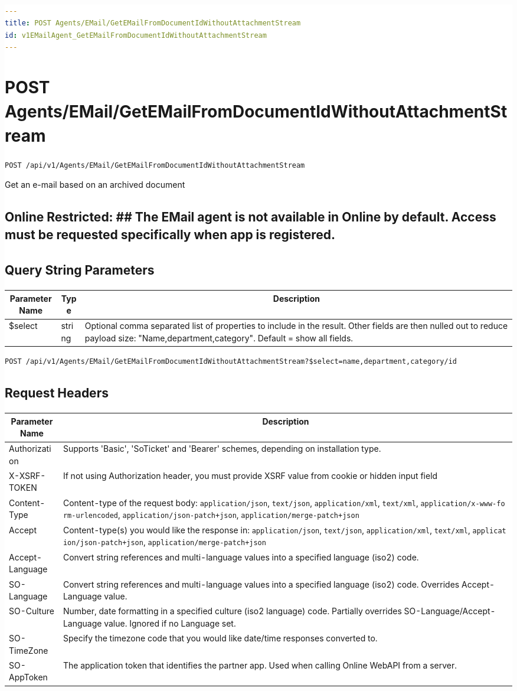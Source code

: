 ```yaml
---
title: POST Agents/EMail/GetEMailFromDocumentIdWithoutAttachmentStream
id: v1EMailAgent_GetEMailFromDocumentIdWithoutAttachmentStream
---
```


# POST Agents/EMail/GetEMailFromDocumentIdWithoutAttachmentStream

```http
POST /api/v1/Agents/EMail/GetEMailFromDocumentIdWithoutAttachmentStream
```

Get an e-mail based on an archived document



## Online Restricted: ## The EMail agent is not available in Online by default. Access must be requested specifically when app is registered.





## Query String Parameters

| Parameter Name | Type |  Description |
|----------------|------|--------------|
| $select | string |  Optional comma separated list of properties to include in the result. Other fields are then nulled out to reduce payload size: "Name,department,category". Default = show all fields. |

```http
POST /api/v1/Agents/EMail/GetEMailFromDocumentIdWithoutAttachmentStream?$select=name,department,category/id
```


## Request Headers

| Parameter Name | Description |
|----------------|-------------|
| Authorization  | Supports 'Basic', 'SoTicket' and 'Bearer' schemes, depending on installation type. |
| X-XSRF-TOKEN   | If not using Authorization header, you must provide XSRF value from cookie or hidden input field |
| Content-Type | Content-type of the request body: `application/json`, `text/json`, `application/xml`, `text/xml`, `application/x-www-form-urlencoded`, `application/json-patch+json`, `application/merge-patch+json` |
| Accept         | Content-type(s) you would like the response in: `application/json`, `text/json`, `application/xml`, `text/xml`, `application/json-patch+json`, `application/merge-patch+json` |
| Accept-Language | Convert string references and multi-language values into a specified language (iso2) code. |
| SO-Language | Convert string references and multi-language values into a specified language (iso2) code. Overrides Accept-Language value. |
| SO-Culture | Number, date formatting in a specified culture (iso2 language) code. Partially overrides SO-Language/Accept-Language value. Ignored if no Language set. |
| SO-TimeZone | Specify the timezone code that you would like date/time responses converted to. |
| SO-AppToken | The application token that identifies the partner app. Used when calling Online WebAPI from a server. |
